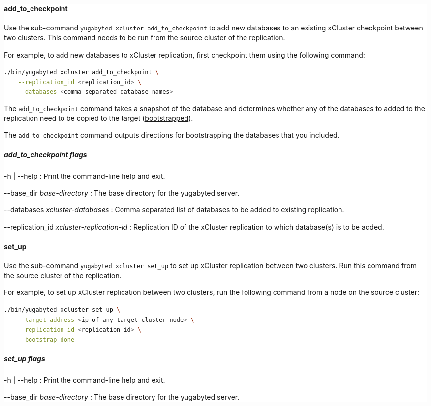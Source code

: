 #### add_to_checkpoint

Use the sub-command `yugabyted xcluster add_to_checkpoint` to add new databases to an existing xCluster checkpoint between two clusters. This command needs to be run from the source cluster of the replication.

For example, to add new databases to xCluster replication, first checkpoint them using the following command:

```sh
./bin/yugabyted xcluster add_to_checkpoint \
    --replication_id <replication_id> \
    --databases <comma_separated_database_names>
```

The `add_to_checkpoint` command takes a snapshot of the database and determines whether any of the databases to added to the replication need to be copied to the target ([bootstrapped](#bootstrap-databases-for-xcluster)).

The `add_to_checkpoint` command outputs directions for bootstrapping the databases that you included.

##### add_to_checkpoint flags

-h | --help
: Print the command-line help and exit.

--base_dir *base-directory*
: The base directory for the yugabyted server.

--databases *xcluster-databases*
: Comma separated list of databases to be added to existing replication.

--replication_id *xcluster-replication-id*
: Replication ID of the xCluster replication to which database(s) is to be added.

#### set_up

Use the sub-command `yugabyted xcluster set_up` to set up xCluster replication between two clusters. Run this command from the source cluster of the replication.

For example, to set up xCluster replication between two clusters, run the following command from a node on the source cluster:

```sh
./bin/yugabyted xcluster set_up \
    --target_address <ip_of_any_target_cluster_node> \
    --replication_id <replication_id> \
    --bootstrap_done
```

##### set_up flags

-h | --help
: Print the command-line help and exit.

--base_dir *base-directory*
: The base directory for the yugabyted server.
